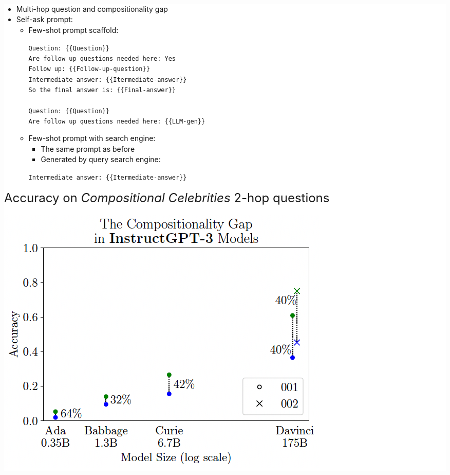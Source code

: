 - Multi-hop question and compositionality gap
- Self-ask prompt:
  - Few-shot prompt scaffold: 
     ```
     Question: {{Question}}
     Are follow up questions needed here: Yes
     Follow up: {{Follow-up-question}}
     Intermediate answer: {{Itermediate-answer}}
     So the final answer is: {{Final-answer}}

     Question: {{Question}}
     Are follow up questions needed here: {{LLM-gen}}
     ```
  - Few-shot prompt with search engine: 
    - The same prompt as before
    - Generated by query search engine:
     ```
     Intermediate answer: {{Itermediate-answer}}
     ```

</font>
</div>

<div>

<font size='5'>Accuracy on *Compositional Celebrities* 2-hop questions</font>

![width:300px](img/self-ask-comp-gap.png)